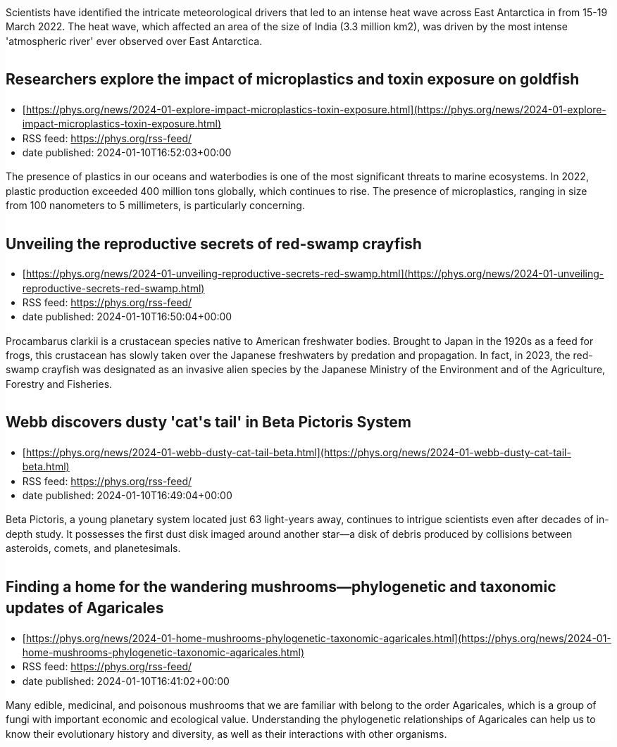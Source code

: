 Scientists have identified the intricate meteorological drivers that led to an intense heat wave across East Antarctica in from 15-19 March 2022. The heat wave, which affected an area of the size of India (3.3 million km2), was driven by the most intense 'atmospheric river' ever observed over East Antarctica.

## Researchers explore the impact of microplastics and toxin exposure on goldfish
 - [https://phys.org/news/2024-01-explore-impact-microplastics-toxin-exposure.html](https://phys.org/news/2024-01-explore-impact-microplastics-toxin-exposure.html)
 - RSS feed: https://phys.org/rss-feed/
 - date published: 2024-01-10T16:52:03+00:00

The presence of plastics in our oceans and waterbodies is one of the most significant threats to marine ecosystems. In 2022, plastic production exceeded 400 million tons globally, which continues to rise. The presence of microplastics, ranging in size from 100 nanometers to 5 millimeters, is particularly concerning.

## Unveiling the reproductive secrets of red-swamp crayfish
 - [https://phys.org/news/2024-01-unveiling-reproductive-secrets-red-swamp.html](https://phys.org/news/2024-01-unveiling-reproductive-secrets-red-swamp.html)
 - RSS feed: https://phys.org/rss-feed/
 - date published: 2024-01-10T16:50:04+00:00

Procambarus clarkii is a crustacean species native to American freshwater bodies. Brought to Japan in the 1920s as a feed for frogs, this crustacean has slowly taken over the Japanese freshwaters by predation and propagation. In fact, in 2023, the red-swamp crayfish was designated as an invasive alien species by the Japanese Ministry of the Environment and of the Agriculture, Forestry and Fisheries.

## Webb discovers dusty 'cat's tail' in Beta Pictoris System
 - [https://phys.org/news/2024-01-webb-dusty-cat-tail-beta.html](https://phys.org/news/2024-01-webb-dusty-cat-tail-beta.html)
 - RSS feed: https://phys.org/rss-feed/
 - date published: 2024-01-10T16:49:04+00:00

Beta Pictoris, a young planetary system located just 63 light-years away, continues to intrigue scientists even after decades of in-depth study. It possesses the first dust disk imaged around another star—a disk of debris produced by collisions between asteroids, comets, and planetesimals.

## Finding a home for the wandering mushrooms—phylogenetic and taxonomic updates of Agaricales
 - [https://phys.org/news/2024-01-home-mushrooms-phylogenetic-taxonomic-agaricales.html](https://phys.org/news/2024-01-home-mushrooms-phylogenetic-taxonomic-agaricales.html)
 - RSS feed: https://phys.org/rss-feed/
 - date published: 2024-01-10T16:41:02+00:00

Many edible, medicinal, and poisonous mushrooms that we are familiar with belong to the order Agaricales, which is a group of fungi with important economic and ecological value. Understanding the phylogenetic relationships of Agaricales can help us to know their evolutionary history and diversity, as well as their interactions with other organisms.
